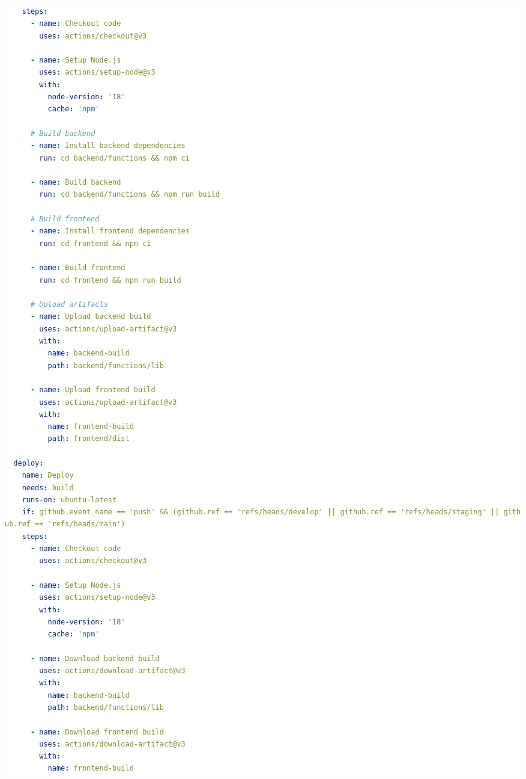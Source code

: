 ```yaml
    steps:
      - name: Checkout code
        uses: actions/checkout@v3

      - name: Setup Node.js
        uses: actions/setup-node@v3
        with:
          node-version: '18'
          cache: 'npm'

      # Build backend
      - name: Install backend dependencies
        run: cd backend/functions && npm ci

      - name: Build backend
        run: cd backend/functions && npm run build

      # Build frontend
      - name: Install frontend dependencies
        run: cd frontend && npm ci

      - name: Build frontend
        run: cd frontend && npm run build

      # Upload artifacts
      - name: Upload backend build
        uses: actions/upload-artifact@v3
        with:
          name: backend-build
          path: backend/functions/lib

      - name: Upload frontend build
        uses: actions/upload-artifact@v3
        with:
          name: frontend-build
          path: frontend/dist

  deploy:
    name: Deploy
    needs: build
    runs-on: ubuntu-latest
    if: github.event_name == 'push' && (github.ref == 'refs/heads/develop' || github.ref == 'refs/heads/staging' || github.ref == 'refs/heads/main')
    steps:
      - name: Checkout code
        uses: actions/checkout@v3

      - name: Setup Node.js
        uses: actions/setup-node@v3
        with:
          node-version: '18'
          cache: 'npm'

      - name: Download backend build
        uses: actions/download-artifact@v3
        with:
          name: backend-build
          path: backend/functions/lib

      - name: Download frontend build
        uses: actions/download-artifact@v3
        with:
          name: frontend-build
```